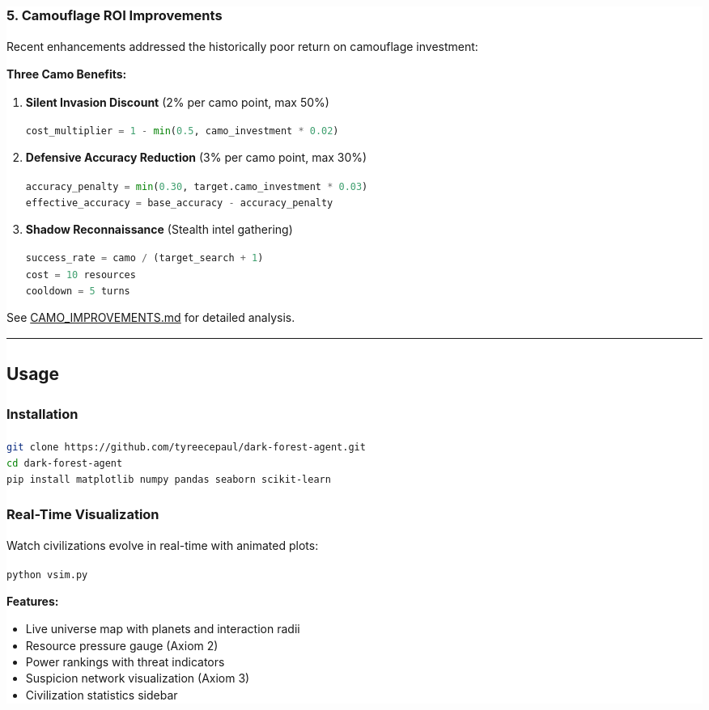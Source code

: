 ### 5. Camouflage ROI Improvements
Recent enhancements addressed the historically poor return on camouflage investment:

**Three Camo Benefits:**
1. **Silent Invasion Discount** (2% per camo point, max 50%)
   ```python
   cost_multiplier = 1 - min(0.5, camo_investment * 0.02)
   ```

2. **Defensive Accuracy Reduction** (3% per camo point, max 30%)
   ```python
   accuracy_penalty = min(0.30, target.camo_investment * 0.03)
   effective_accuracy = base_accuracy - accuracy_penalty
   ```

3. **Shadow Reconnaissance** (Stealth intel gathering)
   ```python
   success_rate = camo / (target_search + 1)
   cost = 10 resources
   cooldown = 5 turns
   ```

See [CAMO_IMPROVEMENTS.md](CAMO_IMPROVEMENTS.md) for detailed analysis.

---

## Usage

### Installation
```bash
git clone https://github.com/tyreecepaul/dark-forest-agent.git
cd dark-forest-agent
pip install matplotlib numpy pandas seaborn scikit-learn
```

### Real-Time Visualization
Watch civilizations evolve in real-time with animated plots:

```bash
python vsim.py
```

**Features:**
- Live universe map with planets and interaction radii
- Resource pressure gauge (Axiom 2)
- Power rankings with threat indicators
- Suspicion network visualization (Axiom 3)
- Civilization statistics sidebar
